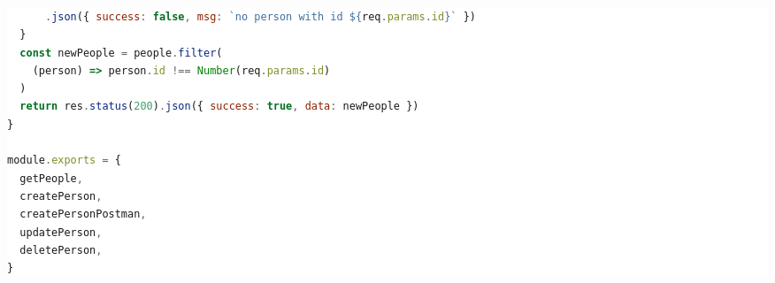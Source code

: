 ```jsx
      .json({ success: false, msg: `no person with id ${req.params.id}` })
  }
  const newPeople = people.filter(
    (person) => person.id !== Number(req.params.id)
  )
  return res.status(200).json({ success: true, data: newPeople })
}

module.exports = {
  getPeople,
  createPerson,
  createPersonPostman,
  updatePerson,
  deletePerson,
}
```

